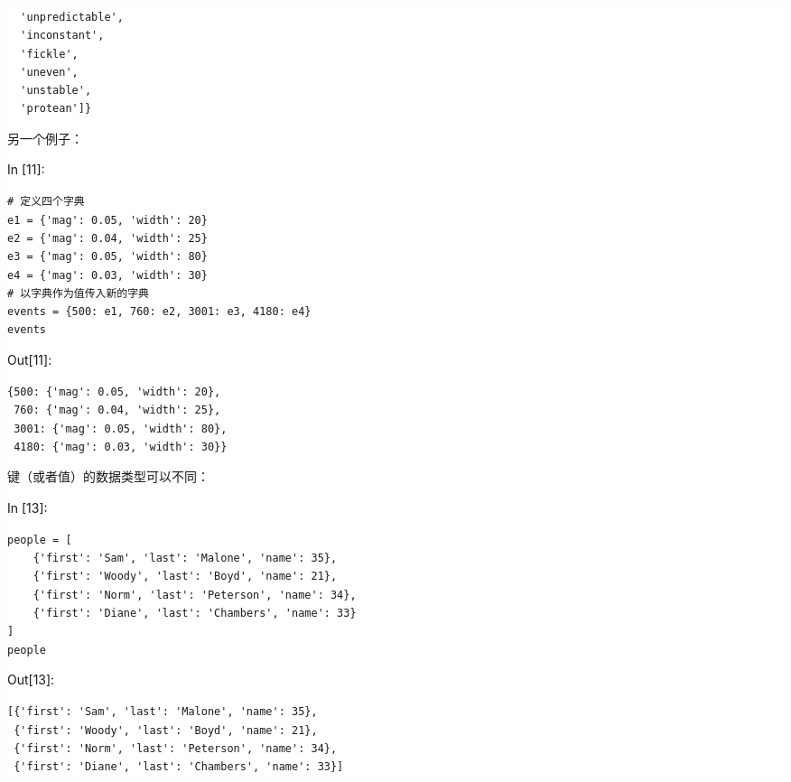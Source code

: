 ```
  'unpredictable',
  'inconstant',
  'fickle',
  'uneven',
  'unstable',
  'protean']}
```

另一个例子：

In [11]:

```
# 定义四个字典
e1 = {'mag': 0.05, 'width': 20}
e2 = {'mag': 0.04, 'width': 25}
e3 = {'mag': 0.05, 'width': 80}
e4 = {'mag': 0.03, 'width': 30}
# 以字典作为值传入新的字典
events = {500: e1, 760: e2, 3001: e3, 4180: e4}
events

```

Out[11]:

```
{500: {'mag': 0.05, 'width': 20},
 760: {'mag': 0.04, 'width': 25},
 3001: {'mag': 0.05, 'width': 80},
 4180: {'mag': 0.03, 'width': 30}}
```

键（或者值）的数据类型可以不同：

In [13]:

```
people = [
    {'first': 'Sam', 'last': 'Malone', 'name': 35},
    {'first': 'Woody', 'last': 'Boyd', 'name': 21},
    {'first': 'Norm', 'last': 'Peterson', 'name': 34},
    {'first': 'Diane', 'last': 'Chambers', 'name': 33}
]
people

```

Out[13]:

```
[{'first': 'Sam', 'last': 'Malone', 'name': 35},
 {'first': 'Woody', 'last': 'Boyd', 'name': 21},
 {'first': 'Norm', 'last': 'Peterson', 'name': 34},
 {'first': 'Diane', 'last': 'Chambers', 'name': 33}]
```

